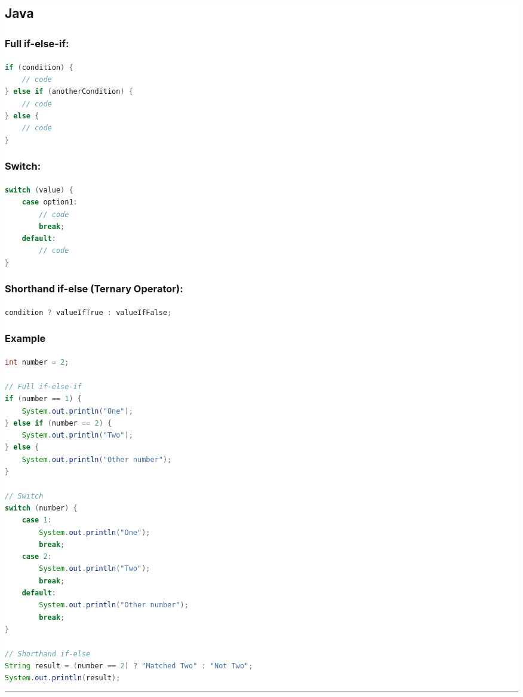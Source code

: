 ## **Java**

### **Full if-else-if:**

```java
if (condition) {
    // code
} else if (anotherCondition) {
    // code
} else {
    // code
}
```

### **Switch:**

```java
switch (value) {
    case option1:
        // code
        break;
    default:
        // code
}
```

### **Shorthand if-else (Ternary Operator):**

```java
condition ? valueIfTrue : valueIfFalse;
```

### Example

```java
int number = 2;

// Full if-else-if
if (number == 1) {
    System.out.println("One");
} else if (number == 2) {
    System.out.println("Two");
} else {
    System.out.println("Other number");
}

// Switch
switch (number) {
    case 1:
        System.out.println("One");
        break;
    case 2:
        System.out.println("Two");
        break;
    default:
        System.out.println("Other number");
        break;
}

// Shorthand if-else
String result = (number == 2) ? "Matched Two" : "Not Two";
System.out.println(result);
```

---